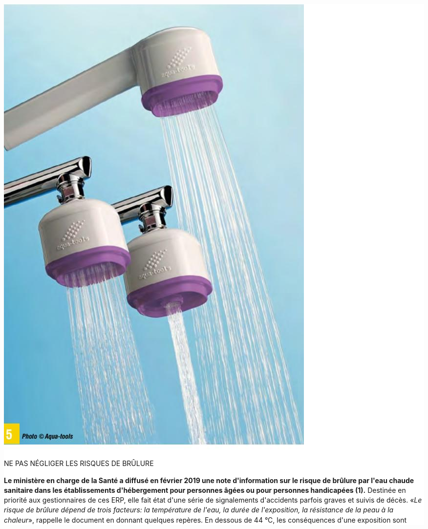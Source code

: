 
![](<images/Légionelles - Protéger les réseaux d'eau chaude... mais aussi d'eau froide/_page_6_Picture_3.jpeg>)

NE PAS NÉGLIGER LES RISQUES DE BRÛLURE

**Le ministère en charge de la Santé a diffusé en février 2019 une note d'information sur le risque de brûlure par l'eau chaude sanitaire dans les établissements d'hébergement pour personnes âgées ou pour personnes handicapées (1).** Destinée en priorité aux gestionnaires de ces ERP, elle fait état d'une série de signalements d'accidents parfois graves et suivis de décès. «*Le risque de brûlure dépend de trois facteurs: la température de l'eau, la durée de l'exposition, la résistance de la peau à la chaleur*», rappelle le document en donnant quelques repères. En dessous de 44 °C, les conséquences d'une exposition sont
